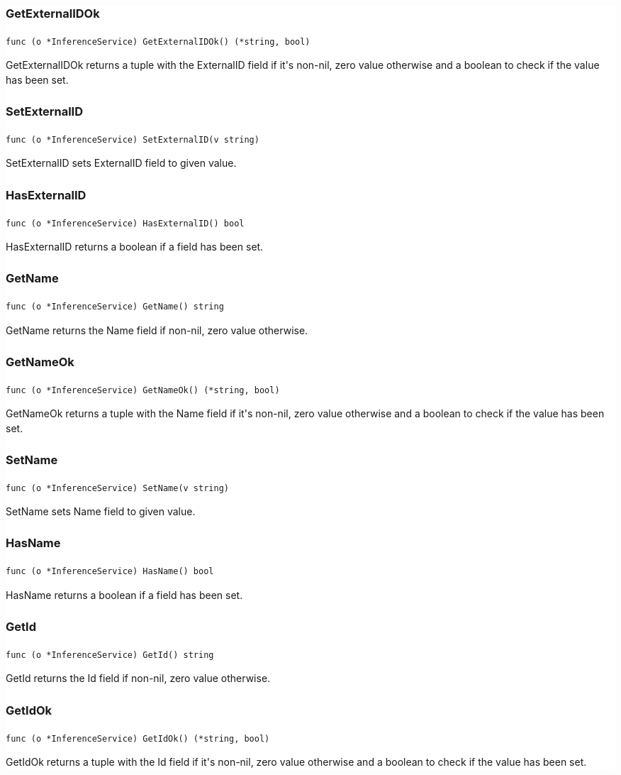 ### GetExternalIDOk

`func (o *InferenceService) GetExternalIDOk() (*string, bool)`

GetExternalIDOk returns a tuple with the ExternalID field if it's non-nil, zero value otherwise
and a boolean to check if the value has been set.

### SetExternalID

`func (o *InferenceService) SetExternalID(v string)`

SetExternalID sets ExternalID field to given value.

### HasExternalID

`func (o *InferenceService) HasExternalID() bool`

HasExternalID returns a boolean if a field has been set.

### GetName

`func (o *InferenceService) GetName() string`

GetName returns the Name field if non-nil, zero value otherwise.

### GetNameOk

`func (o *InferenceService) GetNameOk() (*string, bool)`

GetNameOk returns a tuple with the Name field if it's non-nil, zero value otherwise
and a boolean to check if the value has been set.

### SetName

`func (o *InferenceService) SetName(v string)`

SetName sets Name field to given value.

### HasName

`func (o *InferenceService) HasName() bool`

HasName returns a boolean if a field has been set.

### GetId

`func (o *InferenceService) GetId() string`

GetId returns the Id field if non-nil, zero value otherwise.

### GetIdOk

`func (o *InferenceService) GetIdOk() (*string, bool)`

GetIdOk returns a tuple with the Id field if it's non-nil, zero value otherwise
and a boolean to check if the value has been set.
